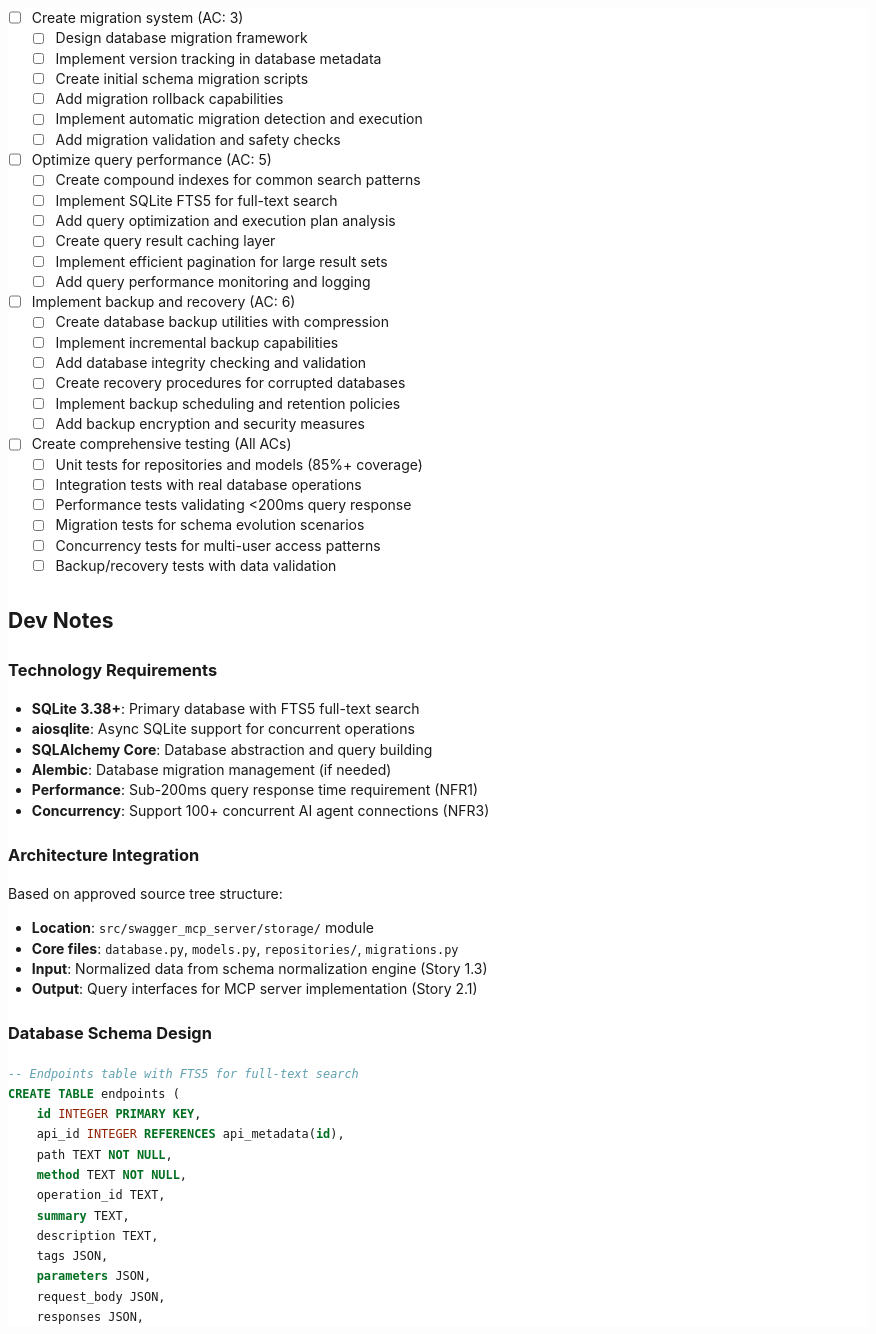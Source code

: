 - [ ] Create migration system (AC: 3)
  - [ ] Design database migration framework
  - [ ] Implement version tracking in database metadata
  - [ ] Create initial schema migration scripts
  - [ ] Add migration rollback capabilities
  - [ ] Implement automatic migration detection and execution
  - [ ] Add migration validation and safety checks

- [ ] Optimize query performance (AC: 5)
  - [ ] Create compound indexes for common search patterns
  - [ ] Implement SQLite FTS5 for full-text search
  - [ ] Add query optimization and execution plan analysis
  - [ ] Create query result caching layer
  - [ ] Implement efficient pagination for large result sets
  - [ ] Add query performance monitoring and logging

- [ ] Implement backup and recovery (AC: 6)
  - [ ] Create database backup utilities with compression
  - [ ] Implement incremental backup capabilities
  - [ ] Add database integrity checking and validation
  - [ ] Create recovery procedures for corrupted databases
  - [ ] Implement backup scheduling and retention policies
  - [ ] Add backup encryption and security measures

- [ ] Create comprehensive testing (All ACs)
  - [ ] Unit tests for repositories and models (85%+ coverage)
  - [ ] Integration tests with real database operations
  - [ ] Performance tests validating <200ms query response
  - [ ] Migration tests for schema evolution scenarios
  - [ ] Concurrency tests for multi-user access patterns
  - [ ] Backup/recovery tests with data validation

## Dev Notes

### Technology Requirements
- **SQLite 3.38+**: Primary database with FTS5 full-text search
- **aiosqlite**: Async SQLite support for concurrent operations
- **SQLAlchemy Core**: Database abstraction and query building
- **Alembic**: Database migration management (if needed)
- **Performance**: Sub-200ms query response time requirement (NFR1)
- **Concurrency**: Support 100+ concurrent AI agent connections (NFR3)

### Architecture Integration
Based on approved source tree structure:
- **Location**: `src/swagger_mcp_server/storage/` module
- **Core files**: `database.py`, `models.py`, `repositories/`, `migrations.py`
- **Input**: Normalized data from schema normalization engine (Story 1.3)
- **Output**: Query interfaces for MCP server implementation (Story 2.1)

### Database Schema Design
```sql
-- Endpoints table with FTS5 for full-text search
CREATE TABLE endpoints (
    id INTEGER PRIMARY KEY,
    api_id INTEGER REFERENCES api_metadata(id),
    path TEXT NOT NULL,
    method TEXT NOT NULL,
    operation_id TEXT,
    summary TEXT,
    description TEXT,
    tags JSON,
    parameters JSON,
    request_body JSON,
    responses JSON,
```